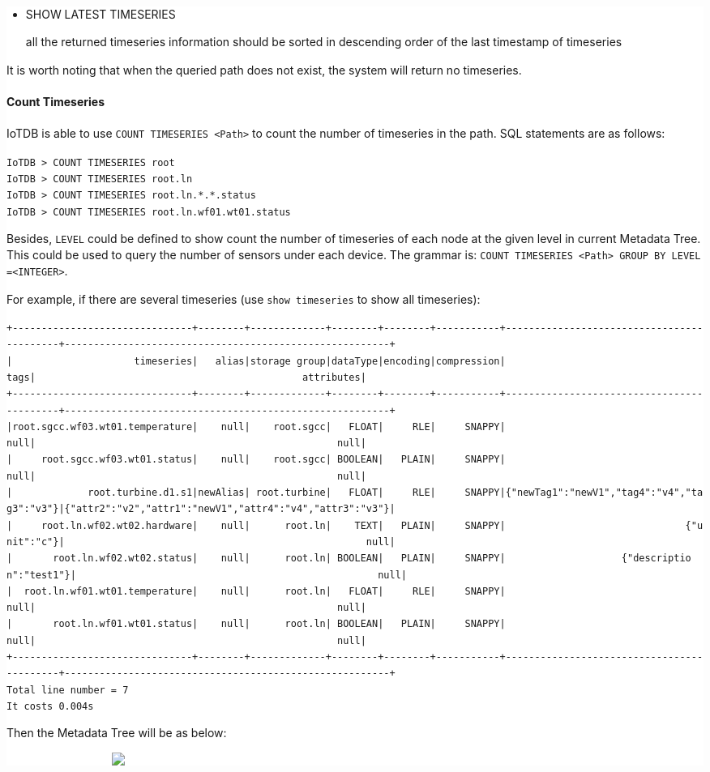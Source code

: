 * SHOW LATEST TIMESERIES

  all the returned timeseries information should be sorted in descending order of the last timestamp of timeseries
  
It is worth noting that when the queried path does not exist, the system will return no timeseries.  


#### Count Timeseries

IoTDB is able to use `COUNT TIMESERIES <Path>` to count the number of timeseries in the path. SQL statements are as follows:

```
IoTDB > COUNT TIMESERIES root
IoTDB > COUNT TIMESERIES root.ln
IoTDB > COUNT TIMESERIES root.ln.*.*.status
IoTDB > COUNT TIMESERIES root.ln.wf01.wt01.status
```

Besides, `LEVEL` could be defined to show count the number of timeseries of each node at the given level in current Metadata Tree. This could be used to query the number of sensors under each device. The grammar is: `COUNT TIMESERIES <Path> GROUP BY LEVEL=<INTEGER>`.

For example, if there are several timeseries (use `show timeseries` to show all timeseries):

```
+-------------------------------+--------+-------------+--------+--------+-----------+-------------------------------------------+--------------------------------------------------------+
|                     timeseries|   alias|storage group|dataType|encoding|compression|                                       tags|                                              attributes|
+-------------------------------+--------+-------------+--------+--------+-----------+-------------------------------------------+--------------------------------------------------------+
|root.sgcc.wf03.wt01.temperature|    null|    root.sgcc|   FLOAT|     RLE|     SNAPPY|                                       null|                                                    null|
|     root.sgcc.wf03.wt01.status|    null|    root.sgcc| BOOLEAN|   PLAIN|     SNAPPY|                                       null|                                                    null|
|             root.turbine.d1.s1|newAlias| root.turbine|   FLOAT|     RLE|     SNAPPY|{"newTag1":"newV1","tag4":"v4","tag3":"v3"}|{"attr2":"v2","attr1":"newV1","attr4":"v4","attr3":"v3"}|
|     root.ln.wf02.wt02.hardware|    null|      root.ln|    TEXT|   PLAIN|     SNAPPY|                               {"unit":"c"}|                                                    null|
|       root.ln.wf02.wt02.status|    null|      root.ln| BOOLEAN|   PLAIN|     SNAPPY|                    {"description":"test1"}|                                                    null|
|  root.ln.wf01.wt01.temperature|    null|      root.ln|   FLOAT|     RLE|     SNAPPY|                                       null|                                                    null|
|       root.ln.wf01.wt01.status|    null|      root.ln| BOOLEAN|   PLAIN|     SNAPPY|                                       null|                                                    null|
+-------------------------------+--------+-------------+--------+--------+-----------+-------------------------------------------+--------------------------------------------------------+
Total line number = 7
It costs 0.004s
```

Then the Metadata Tree will be as below:

<center><img style="width:100%; max-width:600px; margin-left:auto; margin-right:auto; display:block;" src="https://user-images.githubusercontent.com/19167280/69792176-1718f400-1201-11ea-861a-1a83c07ca144.jpg"></center>
